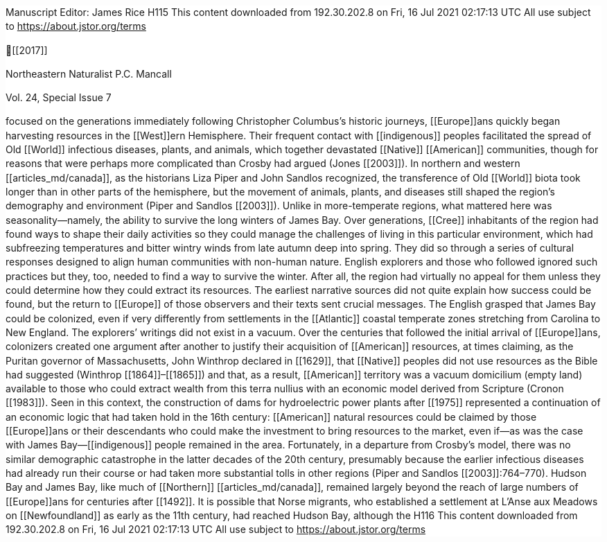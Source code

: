Manuscript Editor: James Rice
H115
This content downloaded from
192.30.202.8 on Fri, 16 Jul 2021 02:17:13 UTC
All use subject to https://about.jstor.org/terms

[[2017]]

Northeastern Naturalist
P.C. Mancall

Vol. 24, Special Issue 7

focused on the generations immediately following Christopher Columbus’s historic
journeys, [[Europe]]ans quickly began harvesting resources in the [[West]]ern Hemisphere.
Their frequent contact with [[indigenous]] peoples facilitated the spread of Old [[World]]
infectious diseases, plants, and animals, which together devastated [[Native]] [[American]]
communities, though for reasons that were perhaps more complicated than Crosby had
argued (Jones [[2003]]). In northern and western [[articles_md/canada]], as the historians Liza Piper and
John Sandlos recognized, the transference of Old [[World]] biota took longer than in other
parts of the hemisphere, but the movement of animals, plants, and diseases still shaped
the region’s demography and environment (Piper and Sandlos [[2003]]).
Unlike in more-temperate regions, what mattered here was seasonality—namely, the ability to survive the long winters of James Bay. Over generations, [[Cree]]
inhabitants of the region had found ways to shape their daily activities so they could
manage the challenges of living in this particular environment, which had subfreezing temperatures and bitter wintry winds from late autumn deep into spring.
They did so through a series of cultural responses designed to align human communities with non-human nature. English explorers and those who followed ignored
such practices but they, too, needed to find a way to survive the winter. After all, the
region had virtually no appeal for them unless they could determine how they could
extract its resources. The earliest narrative sources did not quite explain how success could be found, but the return to [[Europe]] of those observers and their texts sent
crucial messages. The English grasped that James Bay could be colonized, even if
very differently from settlements in the [[Atlantic]] coastal temperate zones stretching
from Carolina to New England.
The explorers’ writings did not exist in a vacuum. Over the centuries that followed the initial arrival of [[Europe]]ans, colonizers created one argument after another
to justify their acquisition of [[American]] resources, at times claiming, as the Puritan
governor of Massachusetts, John Winthrop declared in [[1629]], that [[Native]] peoples
did not use resources as the Bible had suggested (Winthrop [[1864]]–[[1865]]) and that,
as a result, [[American]] territory was a vacuum domicilium (empty land) available
to those who could extract wealth from this terra nullius with an economic model
derived from Scripture (Cronon [[1983]]).
Seen in this context, the construction of dams for hydroelectric power plants after [[1975]] represented a continuation of an economic logic that had taken hold in the
16th century: [[American]] natural resources could be claimed by those [[Europe]]ans or
their descendants who could make the investment to bring resources to the market,
even if—as was the case with James Bay—[[indigenous]] people remained in the area.
Fortunately, in a departure from Crosby’s model, there was no similar demographic
catastrophe in the latter decades of the 20th century, presumably because the earlier
infectious diseases had already run their course or had taken more substantial tolls
in other regions (Piper and Sandlos [[2003]]:764–770).
Hudson Bay and James Bay, like much of [[Northern]] [[articles_md/canada]], remained largely
beyond the reach of large numbers of [[Europe]]ans for centuries after [[1492]]. It is possible that Norse migrants, who established a settlement at L’Anse aux Meadows on
[[Newfoundland]] as early as the 11th century, had reached Hudson Bay, although the
H116
This content downloaded from
192.30.202.8 on Fri, 16 Jul 2021 02:17:13 UTC
All use subject to https://about.jstor.org/terms
